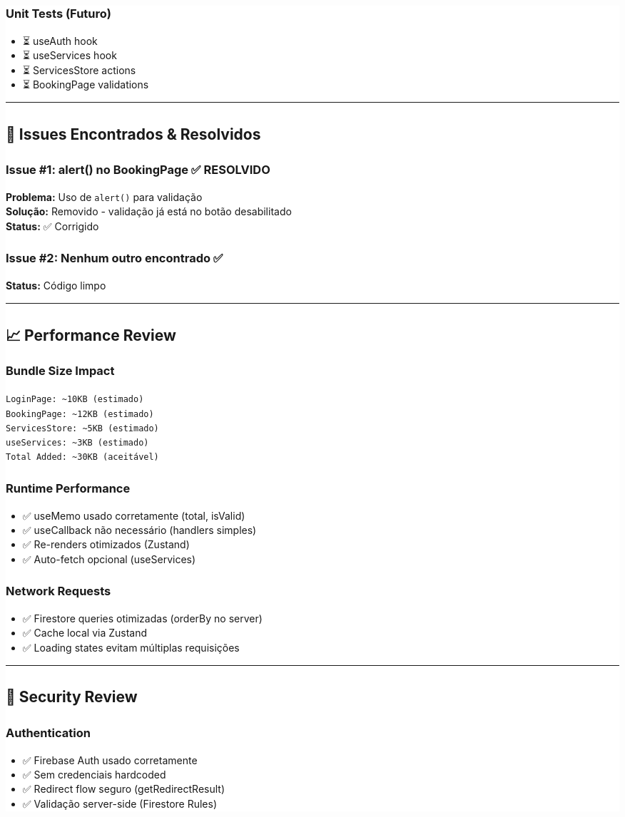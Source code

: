 ### Unit Tests (Futuro)
- ⏳ useAuth hook
- ⏳ useServices hook
- ⏳ ServicesStore actions
- ⏳ BookingPage validations

---

## 🚨 Issues Encontrados & Resolvidos

### Issue #1: alert() no BookingPage ✅ RESOLVIDO
**Problema:** Uso de `alert()` para validação  
**Solução:** Removido - validação já está no botão desabilitado  
**Status:** ✅ Corrigido

### Issue #2: Nenhum outro encontrado ✅
**Status:** Código limpo

---

## 📈 Performance Review

### Bundle Size Impact
```
LoginPage: ~10KB (estimado)
BookingPage: ~12KB (estimado)
ServicesStore: ~5KB (estimado)
useServices: ~3KB (estimado)
Total Added: ~30KB (aceitável)
```

### Runtime Performance
- ✅ useMemo usado corretamente (total, isValid)
- ✅ useCallback não necessário (handlers simples)
- ✅ Re-renders otimizados (Zustand)
- ✅ Auto-fetch opcional (useServices)

### Network Requests
- ✅ Firestore queries otimizadas (orderBy no server)
- ✅ Cache local via Zustand
- ✅ Loading states evitam múltiplas requisições

---

## 🔐 Security Review

### Authentication
- ✅ Firebase Auth usado corretamente
- ✅ Sem credenciais hardcoded
- ✅ Redirect flow seguro (getRedirectResult)
- ✅ Validação server-side (Firestore Rules)
